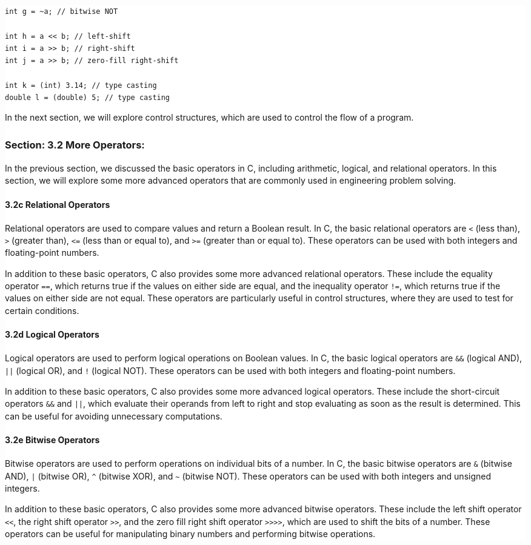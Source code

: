```
int g = ~a; // bitwise NOT

int h = a << b; // left-shift
int i = a >> b; // right-shift
int j = a >> b; // zero-fill right-shift

int k = (int) 3.14; // type casting
double l = (double) 5; // type casting
```

In the next section, we will explore control structures, which are used to control the flow of a program.





### Section: 3.2 More Operators:

In the previous section, we discussed the basic operators in C, including arithmetic, logical, and relational operators. In this section, we will explore some more advanced operators that are commonly used in engineering problem solving.

#### 3.2c Relational Operators

Relational operators are used to compare values and return a Boolean result. In C, the basic relational operators are `<` (less than), `>` (greater than), `<=` (less than or equal to), and `>=` (greater than or equal to). These operators can be used with both integers and floating-point numbers.

In addition to these basic operators, C also provides some more advanced relational operators. These include the equality operator `==`, which returns true if the values on either side are equal, and the inequality operator `!=`, which returns true if the values on either side are not equal. These operators are particularly useful in control structures, where they are used to test for certain conditions.

#### 3.2d Logical Operators

Logical operators are used to perform logical operations on Boolean values. In C, the basic logical operators are `&&` (logical AND), `||` (logical OR), and `!` (logical NOT). These operators can be used with both integers and floating-point numbers.

In addition to these basic operators, C also provides some more advanced logical operators. These include the short-circuit operators `&&` and `||`, which evaluate their operands from left to right and stop evaluating as soon as the result is determined. This can be useful for avoiding unnecessary computations.

#### 3.2e Bitwise Operators

Bitwise operators are used to perform operations on individual bits of a number. In C, the basic bitwise operators are `&` (bitwise AND), `|` (bitwise OR), `^` (bitwise XOR), and `~` (bitwise NOT). These operators can be used with both integers and unsigned integers.

In addition to these basic operators, C also provides some more advanced bitwise operators. These include the left shift operator `<<`, the right shift operator `>>`, and the zero fill right shift operator `>>>>`, which are used to shift the bits of a number. These operators can be useful for manipulating binary numbers and performing bitwise operations.
